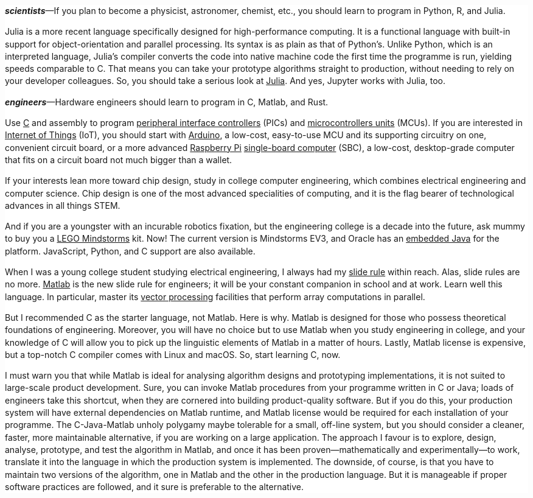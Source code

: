 ***scientists***—If you plan to become a physicist, astronomer, chemist, etc., you should learn to program in Python, R, and Julia.

Julia is a more recent language specifically designed for high-performance computing. It is a functional language with built-in support for object-orientation and parallel processing. Its syntax is as plain as that of Python’s. Unlike Python, which is an interpreted language, Julia’s compiler converts the code into native machine code the first time the programme is run, yielding speeds comparable to C. That means you can take your prototype algorithms straight to production, without needing to rely on your developer colleagues. So, you should take a serious look at [Julia](https://julialang.org/). And yes, Jupyter works with Julia, too.

***engineers***—Hardware engineers should learn to program in C, Matlab, and Rust.

Use [C](http://en.wikipedia.org/wiki/C_(programming_language)) and assembly to program [peripheral interface controllers](http://en.wikipedia.org/wiki/PIC_microcontroller) (PICs) and [microcontrollers units](https://en.wikipedia.org/wiki/Microcontroller) (MCUs). If you are interested in [Internet of Things](https://en.wikipedia.org/wiki/Internet_of_things) (IoT), you should start with [Arduino](https://www.arduino.cc/), a low-cost, easy-to-use MCU and its supporting circuitry on one, convenient circuit board, or a more advanced [Raspberry Pi](http://www.raspberrypi.org/) [single-board computer](https://en.wikipedia.org/wiki/Single-board_computer) (SBC), a low-cost, desktop-grade computer that fits on a circuit board not much bigger than a wallet.

If your interests lean more toward chip design, study in college computer engineering, which combines electrical engineering and computer science. Chip design is one of the most advanced specialities of computing, and it is the flag bearer of technological advances in all things STEM.

And if you are a youngster with an incurable robotics fixation, but the engineering college is a decade into the future, ask mummy to buy you a [LEGO Mindstorms](https://www.lego.com/en-us/themes/mindstorms/about) kit. Now! The current version is Mindstorms EV3, and Oracle has an [embedded Java](http://www.oracle.com/technetwork/java/embedded/downloads/javase/javaseemeddedev3-1982511.html) for the platform. JavaScript, Python, and C support are also available.

When I was a young college student studying electrical engineering, I always had my [slide rule](https://en.wikipedia.org/wiki/Slide_rule) within reach. Alas, slide rules are no more. [Matlab](http://www.mathworks.com/products/matlab/?nocookie=true) is the new slide rule for engineers; it will be your constant companion in school and at work. Learn well this language. In particular, master its [vector processing](https://en.wikipedia.org/wiki/Vector_processor) facilities that perform array computations in parallel.

But I recommended C as the starter language, not Matlab. Here is why. Matlab is designed for those who possess theoretical foundations of engineering. Moreover, you will have no choice but to use Matlab when you study engineering in college, and your knowledge of C will allow you to pick up the linguistic elements of Matlab in a matter of hours. Lastly, Matlab license is expensive, but a top-notch C compiler comes with Linux and macOS. So, start learning C, now.

I must warn you that while Matlab is ideal for analysing algorithm designs and prototyping implementations, it is not suited to large-scale product development. Sure, you can invoke Matlab procedures from your programme written in C or Java; loads of engineers take this shortcut, when they are cornered into building product-quality software. But if you do this, your production system will have external dependencies on Matlab runtime, and Matlab license would be required for each installation of your programme. The C-Java-Matlab unholy polygamy maybe tolerable for a small, off-line system, but you should consider a cleaner, faster, more maintainable alternative, if you are working on a large application. The approach I favour is to explore, design, analyse, prototype, and test the algorithm in Matlab, and once it has been proven—mathematically and experimentally—to work, translate it into the language in which the production system is implemented. The downside, of course, is that you have to maintain two versions of the algorithm, one in Matlab and the other in the production language. But it is manageable if proper software practices are followed, and it sure is preferable to the alternative.
